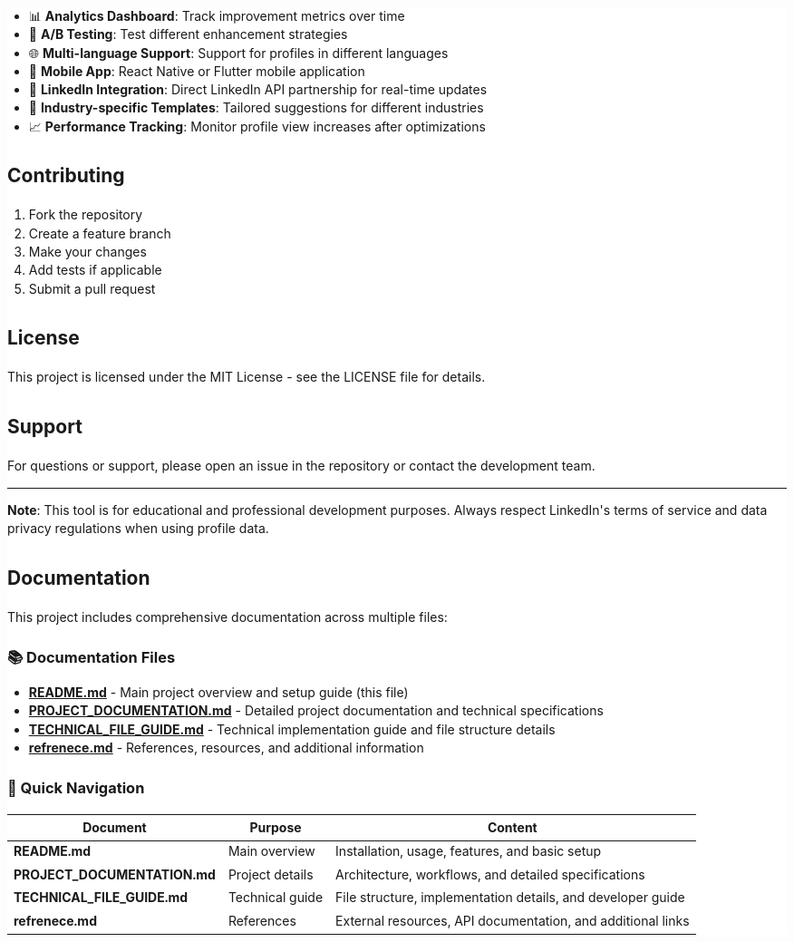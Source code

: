 - 📊 **Analytics Dashboard**: Track improvement metrics over time
- 🔄 **A/B Testing**: Test different enhancement strategies
- 🌐 **Multi-language Support**: Support for profiles in different languages
- 📱 **Mobile App**: React Native or Flutter mobile application
- 🔗 **LinkedIn Integration**: Direct LinkedIn API partnership for real-time updates
- 🎯 **Industry-specific Templates**: Tailored suggestions for different industries
- 📈 **Performance Tracking**: Monitor profile view increases after optimizations

## Contributing

1. Fork the repository
2. Create a feature branch
3. Make your changes
4. Add tests if applicable
5. Submit a pull request

## License

This project is licensed under the MIT License - see the LICENSE file for details.

## Support

For questions or support, please open an issue in the repository or contact the development team.

---

**Note**: This tool is for educational and professional development purposes. Always respect LinkedIn's terms of service and data privacy regulations when using profile data.

## Documentation

This project includes comprehensive documentation across multiple files:

### 📚 Documentation Files

- **[README.md](README.md)** - Main project overview and setup guide (this file)
- **[PROJECT_DOCUMENTATION.md](PROJECT_DOCUMENTATION.md)** - Detailed project documentation and technical specifications
- **[TECHNICAL_FILE_GUIDE.md](TECHNICAL_FILE_GUIDE.md)** - Technical implementation guide and file structure details
- **[refrenece.md](refrenece.md)** - References, resources, and additional information

### 📖 Quick Navigation

| Document | Purpose | Content |
|----------|---------|---------|
| **README.md** | Main overview | Installation, usage, features, and basic setup |
| **PROJECT_DOCUMENTATION.md** | Project details | Architecture, workflows, and detailed specifications |
| **TECHNICAL_FILE_GUIDE.md** | Technical guide | File structure, implementation details, and developer guide |
| **refrenece.md** | References | External resources, API documentation, and additional links |
